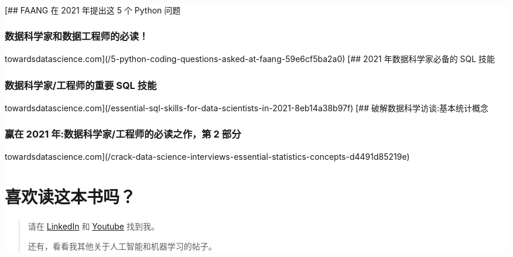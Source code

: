 [](/5-python-coding-questions-asked-at-faang-59e6cf5ba2a0) [## FAANG 在 2021 年提出这 5 个 Python 问题

### 数据科学家和数据工程师的必读！

towardsdatascience.com](/5-python-coding-questions-asked-at-faang-59e6cf5ba2a0) [](/essential-sql-skills-for-data-scientists-in-2021-8eb14a38b97f) [## 2021 年数据科学家必备的 SQL 技能

### 数据科学家/工程师的重要 SQL 技能

towardsdatascience.com](/essential-sql-skills-for-data-scientists-in-2021-8eb14a38b97f) [](/crack-data-science-interviews-essential-statistics-concepts-d4491d85219e) [## 破解数据科学访谈:基本统计概念

### 赢在 2021 年:数据科学家/工程师的必读之作，第 2 部分

towardsdatascience.com](/crack-data-science-interviews-essential-statistics-concepts-d4491d85219e) 

# 喜欢读这本书吗？

> 请在 [LinkedIn](https://www.linkedin.com/in/leihuaye/) 和 [Youtube](https://www.youtube.com/channel/UCBBu2nqs6iZPyNSgMjXUGPg) 找到我。
> 
> 还有，看看我其他关于人工智能和机器学习的帖子。